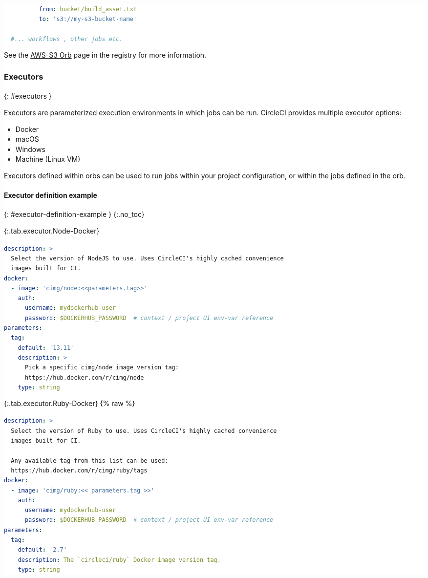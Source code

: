 ```yaml
          from: bucket/build_asset.txt
          to: 's3://my-s3-bucket-name'

  #... workflows , other jobs etc.
```

See the [AWS-S3 Orb](https://circleci.com/developer/orbs/orb/circleci/aws-s3#commands) page in the registry for more information.

### Executors
{: #executors }

Executors are parameterized execution environments in which [jobs]({{site.baseurl}}/2.0/orb-concepts/#jobs) can be run. CircleCI provides multiple [executor options]({{site.baseurl}}/2.0/configuration-reference/#docker--machine--macos--windows-executor):

- Docker
- macOS
- Windows
- Machine (Linux VM)

Executors defined within orbs can be used to run jobs within your project configuration, or within the jobs defined in the orb.

#### Executor definition example
{: #executor-definition-example }
{:.no_toc}

{:.tab.executor.Node-Docker}
```yaml
description: >
  Select the version of NodeJS to use. Uses CircleCI's highly cached convenience
  images built for CI.
docker:
  - image: 'cimg/node:<<parameters.tag>>'
    auth:
      username: mydockerhub-user
      password: $DOCKERHUB_PASSWORD  # context / project UI env-var reference
parameters:
  tag:
    default: '13.11'
    description: >
      Pick a specific cimg/node image version tag:
      https://hub.docker.com/r/cimg/node
    type: string
```

{:.tab.executor.Ruby-Docker}
{% raw %}
```yaml
description: >
  Select the version of Ruby to use. Uses CircleCI's highly cached convenience
  images built for CI.

  Any available tag from this list can be used:
  https://hub.docker.com/r/cimg/ruby/tags
docker:
  - image: 'cimg/ruby:<< parameters.tag >>'
    auth:
      username: mydockerhub-user
      password: $DOCKERHUB_PASSWORD  # context / project UI env-var reference
parameters:
  tag:
    default: '2.7'
    description: The `circleci/ruby` Docker image version tag.
    type: string
```